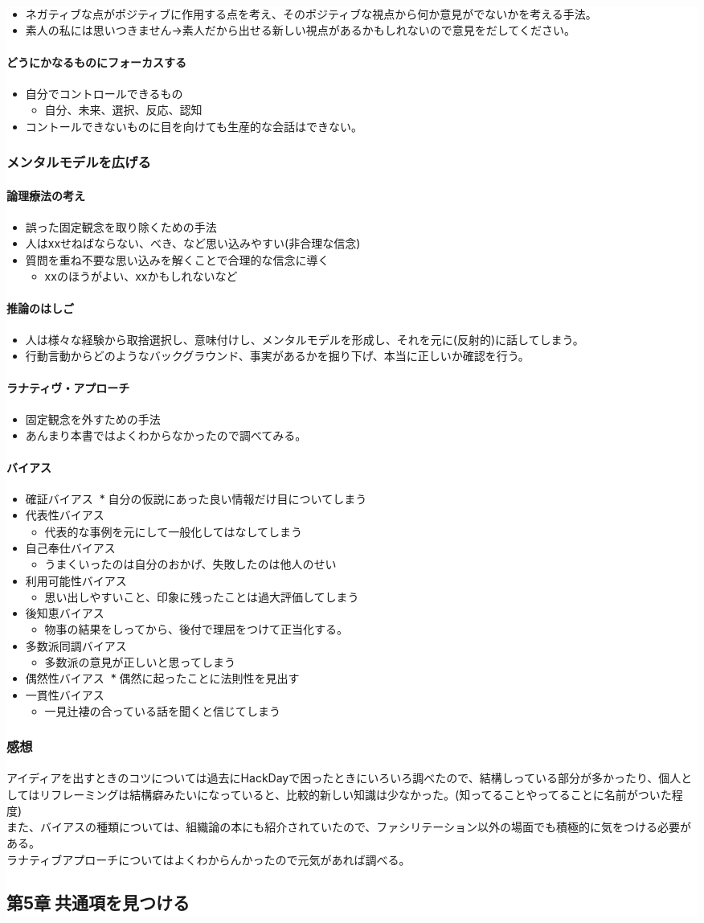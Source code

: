 * ネガティブな点がポジティブに作用する点を考え、そのポジティブな視点から何か意見がでないかを考える手法。
* 素人の私には思いつきません→素人だから出せる新しい視点があるかもしれないので意見をだしてください。

#### どうにかなるものにフォーカスする

* 自分でコントロールできるもの
  * 自分、未来、選択、反応、認知
* コントールできないものに目を向けても生産的な会話はできない。


### メンタルモデルを広げる

#### 論理療法の考え

* 誤った固定観念を取り除くための手法
* 人はxxせねばならない、べき、など思い込みやすい(非合理な信念)
* 質問を重ね不要な思い込みを解くことで合理的な信念に導く
  * xxのほうがよい、xxかもしれないなど

#### 推論のはしご

* 人は様々な経験から取捨選択し、意味付けし、メンタルモデルを形成し、それを元に(反射的)に話してしまう。
* 行動言動からどのようなバックグラウンド、事実があるかを掘り下げ、本当に正しいか確認を行う。


#### ラナティヴ・アプローチ

* 固定観念を外すための手法
* あんまり本書ではよくわからなかったので調べてみる。

#### バイアス

* 確証バイアス   * 自分の仮説にあった良い情報だけ目についてしまう
* 代表性バイアス
  * 代表的な事例を元にして一般化してはなしてしまう
* 自己奉仕バイアス
  * うまくいったのは自分のおかげ、失敗したのは他人のせい
* 利用可能性バイアス
  * 思い出しやすいこと、印象に残ったことは過大評価してしまう
* 後知恵バイアス
  * 物事の結果をしってから、後付で理屈をつけて正当化する。
* 多数派同調バイアス
  * 多数派の意見が正しいと思ってしまう
* 偶然性バイアス   * 偶然に起ったことに法則性を見出す
* 一貫性バイアス
  * 一見辻褄の合っている話を聞くと信じてしまう

### 感想

アイディアを出すときのコツについては過去にHackDayで困ったときにいろいろ調べたので、結構しっている部分が多かったり、個人としてはリフレーミングは結構癖みたいになっていると、比較的新しい知識は少なかった。(知ってることやってることに名前がついた程度)  
また、バイアスの種類については、組織論の本にも紹介されていたので、ファシリテーション以外の場面でも積極的に気をつける必要がある。  
ラナティブアプローチについてはよくわからんかったので元気があれば調べる。

## 第5章 共通項を見つける
